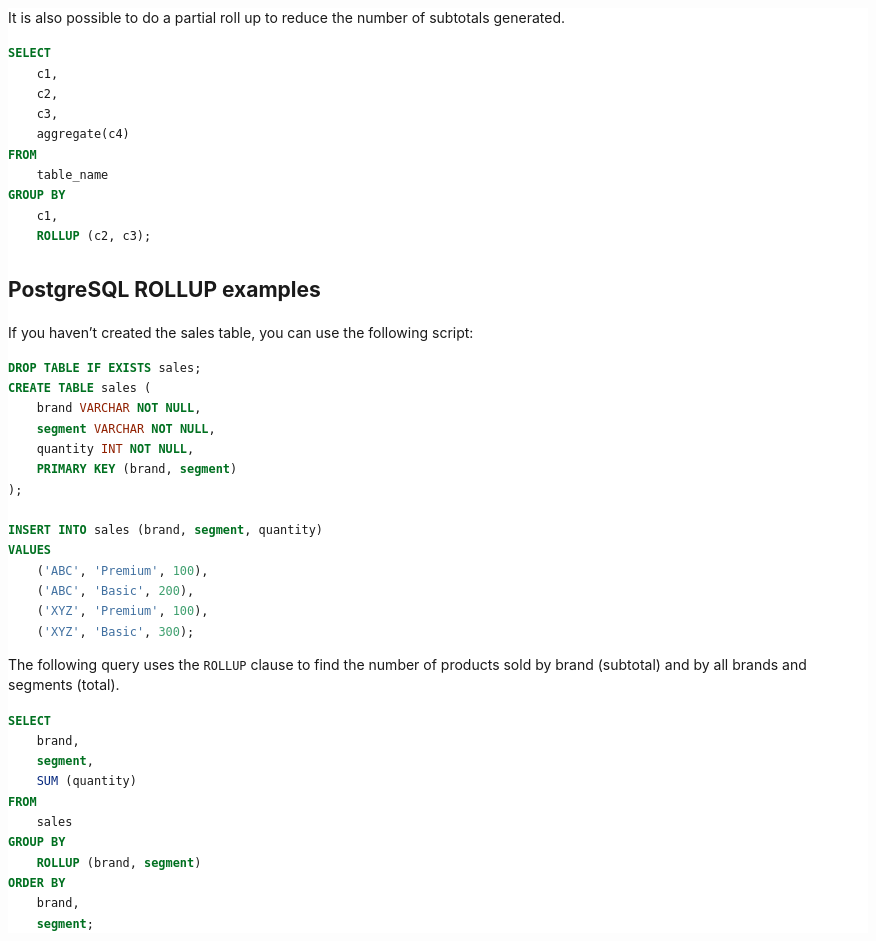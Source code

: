 It is also possible to do a partial roll up to reduce the number of subtotals generated.

```sql
SELECT
    c1,
    c2,
    c3,
    aggregate(c4)
FROM
    table_name
GROUP BY
    c1,
    ROLLUP (c2, c3);

```

## PostgreSQL ROLLUP examples

If you haven’t created the sales table, you can use the following script:

```sql
DROP TABLE IF EXISTS sales;
CREATE TABLE sales (
    brand VARCHAR NOT NULL,
    segment VARCHAR NOT NULL,
    quantity INT NOT NULL,
    PRIMARY KEY (brand, segment)
);

INSERT INTO sales (brand, segment, quantity)
VALUES
    ('ABC', 'Premium', 100),
    ('ABC', 'Basic', 200),
    ('XYZ', 'Premium', 100),
    ('XYZ', 'Basic', 300);

```

The following query uses the `ROLLUP` clause to find the number of products sold by brand (subtotal) and by all brands and segments (total).

```sql
SELECT
    brand,
    segment,
    SUM (quantity)
FROM
    sales
GROUP BY
    ROLLUP (brand, segment)
ORDER BY
    brand,
    segment;

```
